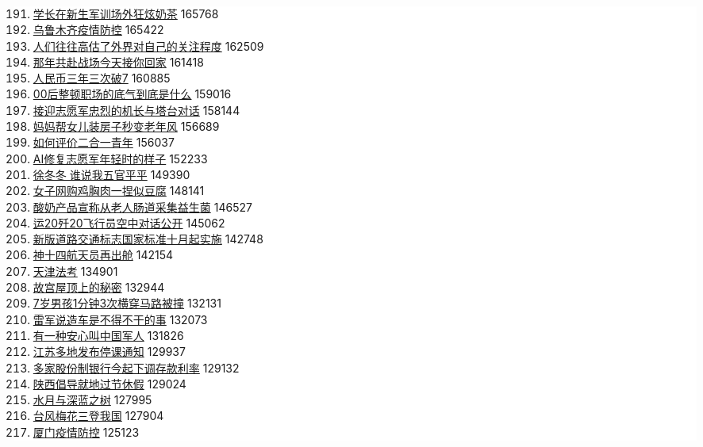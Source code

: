 191. [学长在新生军训场外狂炫奶茶](https://s.weibo.com//weibo?q=%23%E5%AD%A6%E9%95%BF%E5%9C%A8%E6%96%B0%E7%94%9F%E5%86%9B%E8%AE%AD%E5%9C%BA%E5%A4%96%E7%8B%82%E7%82%AB%E5%A5%B6%E8%8C%B6%23&t=31&band_rank=37&Refer=top) 165768
192. [乌鲁木齐疫情防控](https://s.weibo.com//weibo?q=%E4%B9%8C%E9%B2%81%E6%9C%A8%E9%BD%90%E7%96%AB%E6%83%85%E9%98%B2%E6%8E%A7&t=31&band_rank=32&Refer=top) 165422
193. [人们往往高估了外界对自己的关注程度](https://s.weibo.com//weibo?q=%23%E4%BA%BA%E4%BB%AC%E5%BE%80%E5%BE%80%E9%AB%98%E4%BC%B0%E4%BA%86%E5%A4%96%E7%95%8C%E5%AF%B9%E8%87%AA%E5%B7%B1%E7%9A%84%E5%85%B3%E6%B3%A8%E7%A8%8B%E5%BA%A6%23&t=31&band_rank=34&Refer=top) 162509
194. [那年共赴战场今天接你回家](https://s.weibo.com//weibo?q=%23%E9%82%A3%E5%B9%B4%E5%85%B1%E8%B5%B4%E6%88%98%E5%9C%BA%E4%BB%8A%E5%A4%A9%E6%8E%A5%E4%BD%A0%E5%9B%9E%E5%AE%B6%23&t=31&band_rank=25&Refer=top) 161418
195. [人民币三年三次破7](https://s.weibo.com//weibo?q=%23%E4%BA%BA%E6%B0%91%E5%B8%81%E4%B8%89%E5%B9%B4%E4%B8%89%E6%AC%A1%E7%A0%B47%23&t=31&band_rank=33&Refer=top) 160885
196. [00后整顿职场的底气到底是什么](https://s.weibo.com//weibo?q=%2300%E5%90%8E%E6%95%B4%E9%A1%BF%E8%81%8C%E5%9C%BA%E7%9A%84%E5%BA%95%E6%B0%94%E5%88%B0%E5%BA%95%E6%98%AF%E4%BB%80%E4%B9%88%23&t=31&band_rank=34&Refer=top) 159016
197. [接迎志愿军忠烈的机长与塔台对话](https://s.weibo.com//weibo?q=%23%E6%8E%A5%E8%BF%8E%E5%BF%97%E6%84%BF%E5%86%9B%E5%BF%A0%E7%83%88%E7%9A%84%E6%9C%BA%E9%95%BF%E4%B8%8E%E5%A1%94%E5%8F%B0%E5%AF%B9%E8%AF%9D%23&t=31&band_rank=40&Refer=top) 158144
198. [妈妈帮女儿装房子秒变老年风](https://s.weibo.com//weibo?q=%23%E5%A6%88%E5%A6%88%E5%B8%AE%E5%A5%B3%E5%84%BF%E8%A3%85%E6%88%BF%E5%AD%90%E7%A7%92%E5%8F%98%E8%80%81%E5%B9%B4%E9%A3%8E%23&t=31&band_rank=43&Refer=top) 156689
199. [如何评价二合一青年](https://s.weibo.com//weibo?q=%23%E5%A6%82%E4%BD%95%E8%AF%84%E4%BB%B7%E4%BA%8C%E5%90%88%E4%B8%80%E9%9D%92%E5%B9%B4%23&t=31&band_rank=40&Refer=top) 156037
200. [AI修复志愿军年轻时的样子](https://s.weibo.com//weibo?q=%23AI%E4%BF%AE%E5%A4%8D%E5%BF%97%E6%84%BF%E5%86%9B%E5%B9%B4%E8%BD%BB%E6%97%B6%E7%9A%84%E6%A0%B7%E5%AD%90%23&t=31&band_rank=34&Refer=top) 152233
201. [徐冬冬 谁说我五官平平](https://s.weibo.com//weibo?q=%E5%BE%90%E5%86%AC%E5%86%AC%20%E8%B0%81%E8%AF%B4%E6%88%91%E4%BA%94%E5%AE%98%E5%B9%B3%E5%B9%B3&t=31&band_rank=41&Refer=top) 149390
202. [女子网购鸡胸肉一捏似豆腐](https://s.weibo.com//weibo?q=%23%E5%A5%B3%E5%AD%90%E7%BD%91%E8%B4%AD%E9%B8%A1%E8%83%B8%E8%82%89%E4%B8%80%E6%8D%8F%E4%BC%BC%E8%B1%86%E8%85%90%23&t=31&band_rank=36&Refer=top) 148141
203. [酸奶产品宣称从老人肠道采集益生菌](https://s.weibo.com//weibo?q=%23%E9%85%B8%E5%A5%B6%E4%BA%A7%E5%93%81%E5%AE%A3%E7%A7%B0%E4%BB%8E%E8%80%81%E4%BA%BA%E8%82%A0%E9%81%93%E9%87%87%E9%9B%86%E7%9B%8A%E7%94%9F%E8%8F%8C%23&t=31&band_rank=37&Refer=top) 146527
204. [运20歼20飞行员空中对话公开](https://s.weibo.com//weibo?q=%23%E8%BF%9020%E6%AD%BC20%E9%A3%9E%E8%A1%8C%E5%91%98%E7%A9%BA%E4%B8%AD%E5%AF%B9%E8%AF%9D%E5%85%AC%E5%BC%80%23&t=31&band_rank=45&Refer=top) 145062
205. [新版道路交通标志国家标准十月起实施](https://s.weibo.com//weibo?q=%23%E6%96%B0%E7%89%88%E9%81%93%E8%B7%AF%E4%BA%A4%E9%80%9A%E6%A0%87%E5%BF%97%E5%9B%BD%E5%AE%B6%E6%A0%87%E5%87%86%E5%8D%81%E6%9C%88%E8%B5%B7%E5%AE%9E%E6%96%BD%23&t=31&band_rank=43&Refer=top) 142748
206. [神十四航天员再出舱](https://s.weibo.com//weibo?q=%23%E7%A5%9E%E5%8D%81%E5%9B%9B%E8%88%AA%E5%A4%A9%E5%91%98%E5%86%8D%E5%87%BA%E8%88%B1%23&t=31&band_rank=44&Refer=top) 142154
207. [天津法考](https://s.weibo.com//weibo?q=%E5%A4%A9%E6%B4%A5%E6%B3%95%E8%80%83&t=31&band_rank=40&Refer=top) 134901
208. [故宫屋顶上的秘密](https://s.weibo.com//weibo?q=%23%E6%95%85%E5%AE%AB%E5%B1%8B%E9%A1%B6%E4%B8%8A%E7%9A%84%E7%A7%98%E5%AF%86%23&t=31&band_rank=44&Refer=top) 132944
209. [7岁男孩1分钟3次横穿马路被撞](https://s.weibo.com//weibo?q=%237%E5%B2%81%E7%94%B7%E5%AD%A91%E5%88%86%E9%92%9F3%E6%AC%A1%E6%A8%AA%E7%A9%BF%E9%A9%AC%E8%B7%AF%E8%A2%AB%E6%92%9E%23&t=31&band_rank=39&Refer=top) 132131
210. [雷军说造车是不得不干的事](https://s.weibo.com//weibo?q=%23%E9%9B%B7%E5%86%9B%E8%AF%B4%E9%80%A0%E8%BD%A6%E6%98%AF%E4%B8%8D%E5%BE%97%E4%B8%8D%E5%B9%B2%E7%9A%84%E4%BA%8B%23&t=31&band_rank=49&Refer=top) 132073
211. [有一种安心叫中国军人](https://s.weibo.com//weibo?q=%23%E6%9C%89%E4%B8%80%E7%A7%8D%E5%AE%89%E5%BF%83%E5%8F%AB%E4%B8%AD%E5%9B%BD%E5%86%9B%E4%BA%BA%23&t=31&band_rank=37&Refer=top) 131826
212. [江苏多地发布停课通知](https://s.weibo.com//weibo?q=%23%E6%B1%9F%E8%8B%8F%E5%A4%9A%E5%9C%B0%E5%8F%91%E5%B8%83%E5%81%9C%E8%AF%BE%E9%80%9A%E7%9F%A5%23&t=31&band_rank=14&Refer=top) 129937
213. [多家股份制银行今起下调存款利率](https://s.weibo.com//weibo?q=%23%E5%A4%9A%E5%AE%B6%E8%82%A1%E4%BB%BD%E5%88%B6%E9%93%B6%E8%A1%8C%E4%BB%8A%E8%B5%B7%E4%B8%8B%E8%B0%83%E5%AD%98%E6%AC%BE%E5%88%A9%E7%8E%87%23&t=31&band_rank=50&Refer=top) 129132
214. [陕西倡导就地过节休假](https://s.weibo.com//weibo?q=%23%E9%99%95%E8%A5%BF%E5%80%A1%E5%AF%BC%E5%B0%B1%E5%9C%B0%E8%BF%87%E8%8A%82%E4%BC%91%E5%81%87%23&t=31&band_rank=45&Refer=top) 129024
215. [水月与深蓝之树](https://s.weibo.com//weibo?q=%23%E6%B0%B4%E6%9C%88%E4%B8%8E%E6%B7%B1%E8%93%9D%E4%B9%8B%E6%A0%91%23&t=31&band_rank=48&Refer=top) 127995
216. [台风梅花三登我国](https://s.weibo.com//weibo?q=%23%E5%8F%B0%E9%A3%8E%E6%A2%85%E8%8A%B1%E4%B8%89%E7%99%BB%E6%88%91%E5%9B%BD%23&t=31&band_rank=42&Refer=top) 127904
217. [厦门疫情防控](https://s.weibo.com//weibo?q=%23%E5%8E%A6%E9%97%A8%E7%96%AB%E6%83%85%E9%98%B2%E6%8E%A7%23&t=31&band_rank=40&Refer=top) 125123